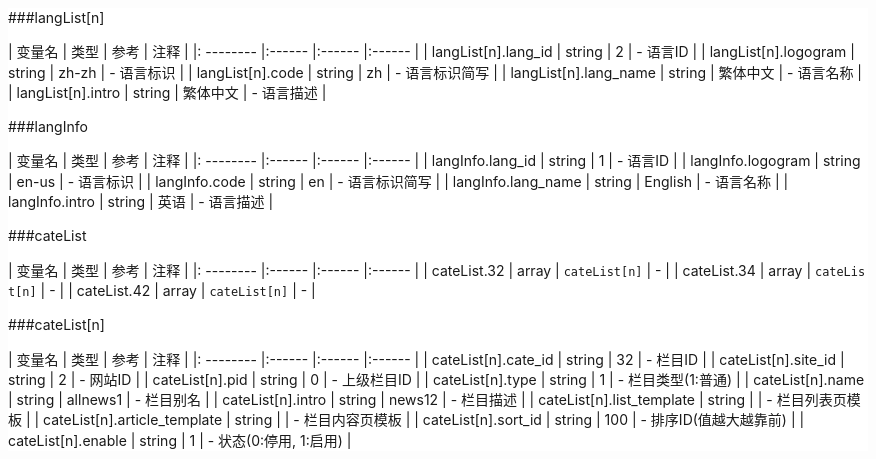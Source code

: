 ###langList[n]


| 变量名  | 类型  | 参考  | 注释  |
|: -------- |:------ |:------ |:------ |
| langList[n].lang_id  | string  | 2  | - 语言ID |
| langList[n].logogram  | string  | zh-zh  | - 语言标识 |
| langList[n].code  | string  | zh  | - 语言标识简写 |
| langList[n].lang_name  | string  | 繁体中文  | - 语言名称 |
| langList[n].intro  | string  | 繁体中文  | - 语言描述 |


 ###langInfo


| 变量名  | 类型  | 参考  | 注释  |
|: -------- |:------ |:------ |:------ |
| langInfo.lang_id  | string  | 1  | - 语言ID |
| langInfo.logogram  | string  | en-us  | - 语言标识 |
| langInfo.code  | string  | en  | - 语言标识简写 |
| langInfo.lang_name  | string  | English  | - 语言名称 |
| langInfo.intro  | string  | 英语  | - 语言描述  |


 ###cateList


| 变量名  | 类型  | 参考  | 注释  |
|: -------- |:------ |:------ |:------ |
| cateList.32  | array  | `cateList[n]`  | -  |
| cateList.34  | array  | `cateList[n]`  | -  |
| cateList.42  | array  | `cateList[n]`  | -  |

 ###cateList[n]


| 变量名  | 类型  | 参考  | 注释  |
|: -------- |:------ |:------ |:------ |
| cateList[n].cate_id  | string  | 32  | - 栏目ID |
| cateList[n].site_id  | string  | 2  | - 网站ID |
| cateList[n].pid  | string  | 0  | - 上级栏目ID  |
| cateList[n].type  | string  | 1  | - 栏目类型(1:普通) |
| cateList[n].name  | string  | allnews1  | - 栏目别名 |
| cateList[n].intro  | string  | news12  | - 栏目描述 |
| cateList[n].list_template  | string  |   | - 栏目列表页模板 |
| cateList[n].article_template  | string  |   | - 栏目内容页模板 |
| cateList[n].sort_id  | string  | 100  | - 排序ID(值越大越靠前) |
| cateList[n].enable  | string  | 1  | - 状态(0:停用, 1:启用) |